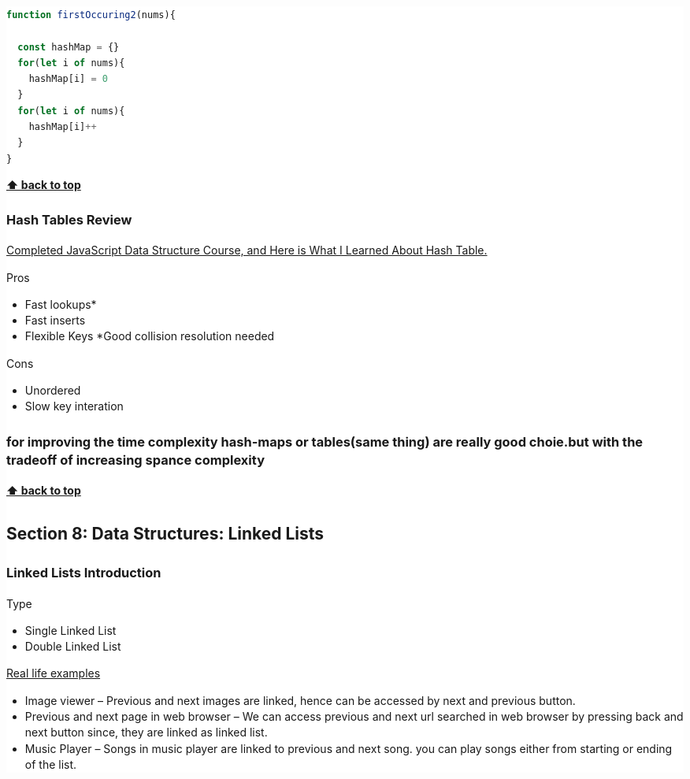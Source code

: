```javascript
function firstOccuring2(nums){

  const hashMap = {}
  for(let i of nums){
    hashMap[i] = 0
  }
  for(let i of nums){
    hashMap[i]++
  }
}
```

**[⬆ back to top](#table-of-contents)**

### Hash Tables Review

[Completed JavaScript Data Structure Course, and Here is What I Learned About Hash Table.](https://dev.to/maikomiyazaki/completed-javascript-data-structure-course-and-here-is-what-i-learned-about-hash-table-2ecm)

Pros

- Fast lookups*
- Fast inserts
- Flexible Keys
*Good collision resolution needed

Cons

- Unordered
- Slow key interation

### for improving the time complexity hash-maps or tables(same thing) are really good choie.but with the tradeoff of increasing spance complexity

**[⬆ back to top](#table-of-contents)**

## **Section 8: Data Structures: Linked Lists**

### Linked Lists Introduction

Type

- Single Linked List
- Double Linked List

[Real life examples](https://www.youtube.com/watch?v=Z_fNkGm1oN4)

- Image viewer – Previous and next images are linked, hence can be accessed by next and previous button.
- Previous and next page in web browser – We can access previous and next url searched in web browser by pressing back and next button since, they are linked as linked list.
- Music Player – Songs in music player are linked to previous and next song. you can play songs either from starting or ending of the list.
